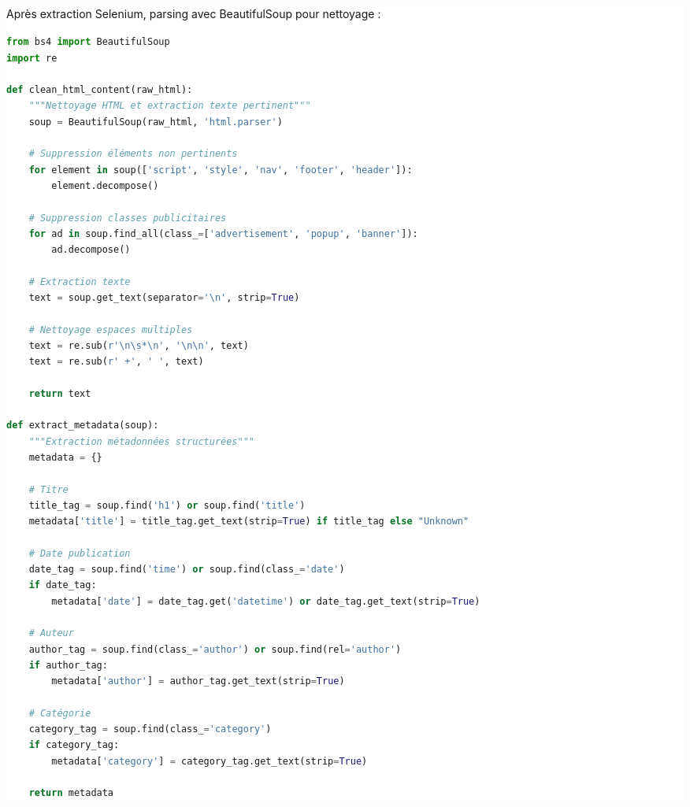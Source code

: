 Après extraction Selenium, parsing avec BeautifulSoup pour nettoyage :

```python
from bs4 import BeautifulSoup
import re

def clean_html_content(raw_html):
    """Nettoyage HTML et extraction texte pertinent"""
    soup = BeautifulSoup(raw_html, 'html.parser')
    
    # Suppression éléments non pertinents
    for element in soup(['script', 'style', 'nav', 'footer', 'header']):
        element.decompose()
    
    # Suppression classes publicitaires
    for ad in soup.find_all(class_=['advertisement', 'popup', 'banner']):
        ad.decompose()
    
    # Extraction texte
    text = soup.get_text(separator='\n', strip=True)
    
    # Nettoyage espaces multiples
    text = re.sub(r'\n\s*\n', '\n\n', text)
    text = re.sub(r' +', ' ', text)
    
    return text

def extract_metadata(soup):
    """Extraction métadonnées structurées"""
    metadata = {}
    
    # Titre
    title_tag = soup.find('h1') or soup.find('title')
    metadata['title'] = title_tag.get_text(strip=True) if title_tag else "Unknown"
    
    # Date publication
    date_tag = soup.find('time') or soup.find(class_='date')
    if date_tag:
        metadata['date'] = date_tag.get('datetime') or date_tag.get_text(strip=True)
    
    # Auteur
    author_tag = soup.find(class_='author') or soup.find(rel='author')
    if author_tag:
        metadata['author'] = author_tag.get_text(strip=True)
    
    # Catégorie
    category_tag = soup.find(class_='category')
    if category_tag:
        metadata['category'] = category_tag.get_text(strip=True)
    
    return metadata
```
